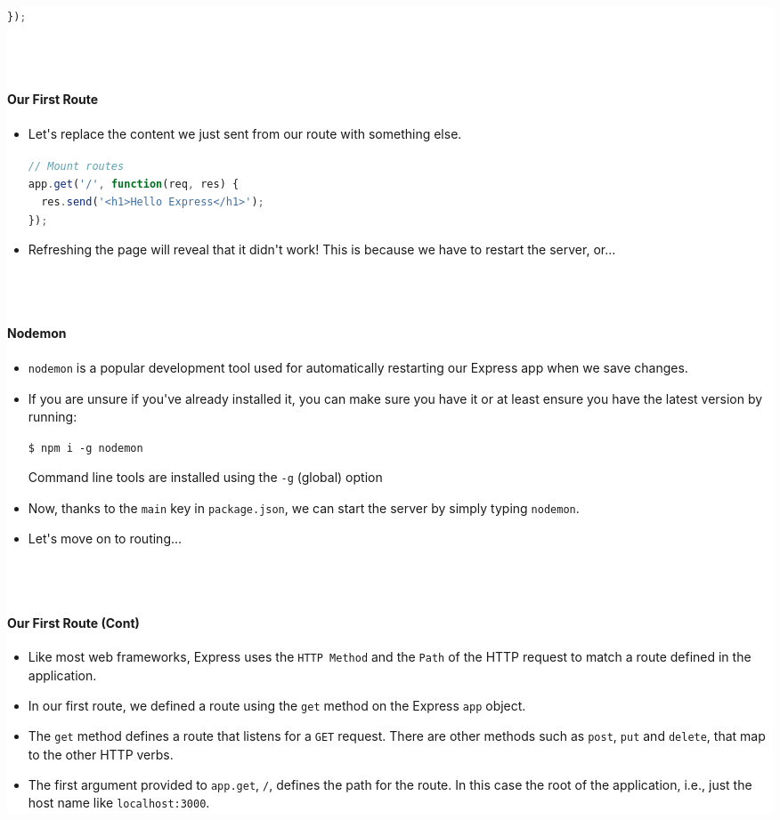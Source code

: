```js
});
```

<br>
<br>

#### Our First Route


- Let's replace the content we just sent from our route with something else.

	```js
	// Mount routes
	app.get('/', function(req, res) {
	  res.send('<h1>Hello Express</h1>');
	});
	```

- Refreshing the page will reveal that it didn't work!  This is because we have to restart the server, or...


<br>
<br>

#### Nodemon

- `nodemon` is a popular development tool used for automatically restarting our Express app when we save changes.

- If you are unsure if you've already installed it, you can make sure you have it or at least ensure you have the latest version by running:

	```shell
	$ npm i -g nodemon
	``` 
	Command line tools are installed using the `-g` (global) option

- Now, thanks to the `main` key in `package.json`, we can start the server by simply typing `nodemon`.

- Let's move on to routing...

<br>
<br>

#### Our First Route (Cont)


- Like most web frameworks, Express uses the `HTTP Method` and the `Path` of the HTTP request to match a route defined in the application.
	
- In our first route, we defined a route using the `get` method on the Express `app` object. 

- The `get` method defines a route that listens for a `GET` request. There are other methods such as `post`, `put` and `delete`, that map to the other HTTP verbs.


- The first argument provided to `app.get`, `/`, defines the path for the route. In this case the root of the application, i.e., just the host name like `localhost:3000`.
